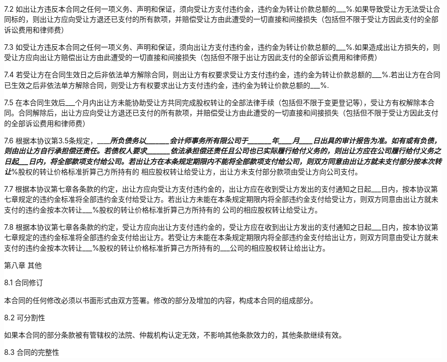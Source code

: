 


7.2 如出让方违反本合同之任何一项义务、声明和保证，须向受让方支付违约金，违约金为转让价款总额的___%.如果导致受让方无法受让合同标的，则出让方应向受让方退还已支付的所有款项，并赔偿受让方由此遭受的一切直接和间接损失（包括但不限于受让方因此支付的全部诉讼费用和律师费）




7.3 如受让方违反本合同之任何一项义务、声明和保证，须向出让方支付违约金，违约金为转让价款总额的___%.如果造成出让方损失的，则受让方应向出让方赔偿出让方由此遭受的一切直接和间接损失（包括但不限于出让方因此支付的全部诉讼费用和律师费）




7.4 若受让方在合同生效日之后非依法单方解除合同，则出让方有权要求受让方支付违约金，违约金为转让价款总额的___%.若出让方在合同已生效之后非依法单方解除合同，则受让方有权要求出让方支付违约金，违约金为转让价款总额的___%.




7.5 在本合同生效后___个月内出让方未能协助受让方共同完成股权转让的全部法律手续（包括但不限于变更登记等），受让方有权解除本合同。合同解除后，出让方应向受让方退还已支付的所有款项，并赔偿受让方由此遭受的一切直接和间接损失（包括但不限于受让方因此支付的全部诉讼费用和律师费）




7.6 根据本协议第3.5条规定，_______所负债务以_______会计师事务所有限公司于_______年____月____日出具的审计报告为准。如有或有负债，则由出让方自行承担偿还责任。若债权人要求_______依法承担偿还责任且公司也已实际履行给付义务的，则出让方应在公司履行给付义务之日起___日内，将全部款项支付给公司。若出让方在本条规定期限内不能将全部款项支付给公司，则双方同意由出让方就未支付部分按本次转让___%股权的转让价格标准折算己方所持有的 相应股权转让给受让方，出让方未支付部分款项由受让方向公司支付。




7.7 根据本协议第七章各条款的约定，出让方应向受让方支付违约金的，出让方应在收到受让方发出的支付通知之日起___日内，按本协议第七章规定的违约金标准将全部违约金支付给受让方。若出让方未能在本条规定期限内将全部违约金支付给受让方，则双方同意由出让方就未支付的违约金按本次转让___%股权的转让价格标准折算己方所持有的 公司的相应股权转让给受让方。




7.8 根据本协议第七章各条款的约定，受让方应向出让方支付违约金的，受让方应在收到出让方发出的支付通知之日起___日内，按本协议第七章规定的违约金标准将全部违约金支付给出让方。若受让方未能在本条规定期限内将全部违约金支付给出让方，则双方同意由受让方就未支付的违约金按本次转让___%股权的转让价格标准折算己方所持有的___公司的相应股权转让给出让方。




第八章 其他




8.1 合同修订




本合同的任何修改必须以书面形式由双方签署。修改的部分及增加的内容，构成本合同的组成部分。




8.2 可分割性




如果本合同的部分条款被有管辖权的法院、仲裁机构认定无效，不影响其他条款效力的，其他条款继续有效。




8.3 合同的完整性


